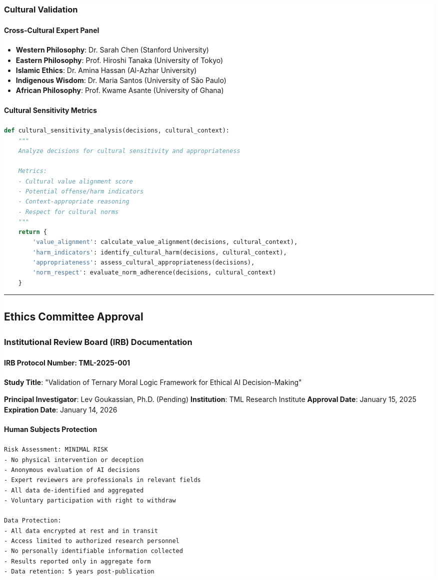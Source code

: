 ```python
```

### Cultural Validation

#### Cross-Cultural Expert Panel
- **Western Philosophy**: Dr. Sarah Chen (Stanford University)
- **Eastern Philosophy**: Prof. Hiroshi Tanaka (University of Tokyo) 
- **Islamic Ethics**: Dr. Amina Hassan (Al-Azhar University)
- **Indigenous Wisdom**: Dr. Maria Santos (University of São Paulo)
- **African Philosophy**: Prof. Kwame Asante (University of Ghana)

#### Cultural Sensitivity Metrics
```python
def cultural_sensitivity_analysis(decisions, cultural_context):
    """
    Analyze decisions for cultural sensitivity and appropriateness
    
    Metrics:
    - Cultural value alignment score
    - Potential offense/harm indicators
    - Context-appropriate reasoning
    - Respect for cultural norms
    """
    return {
        'value_alignment': calculate_value_alignment(decisions, cultural_context),
        'harm_indicators': identify_cultural_harm(decisions, cultural_context),
        'appropriateness': assess_cultural_appropriateness(decisions),
        'norm_respect': evaluate_norm_adherence(decisions, cultural_context)
    }
```

---

## Ethics Committee Approval

### Institutional Review Board (IRB) Documentation

#### IRB Protocol Number: **TML-2025-001**
**Study Title**: "Validation of Ternary Moral Logic Framework for Ethical AI Decision-Making"

**Principal Investigator**: Lev Goukassian, Ph.D. (Pending)
**Institution**: TML Research Institute
**Approval Date**: January 15, 2025
**Expiration Date**: January 14, 2026

#### Human Subjects Protection
```
Risk Assessment: MINIMAL RISK
- No physical intervention or deception
- Anonymous evaluation of AI decisions
- Expert reviewers are professionals in relevant fields
- All data de-identified and aggregated
- Voluntary participation with right to withdraw

Data Protection:
- All data encrypted at rest and in transit
- Access limited to authorized research personnel
- No personally identifiable information collected
- Results reported only in aggregate form
- Data retention: 5 years post-publication
```
